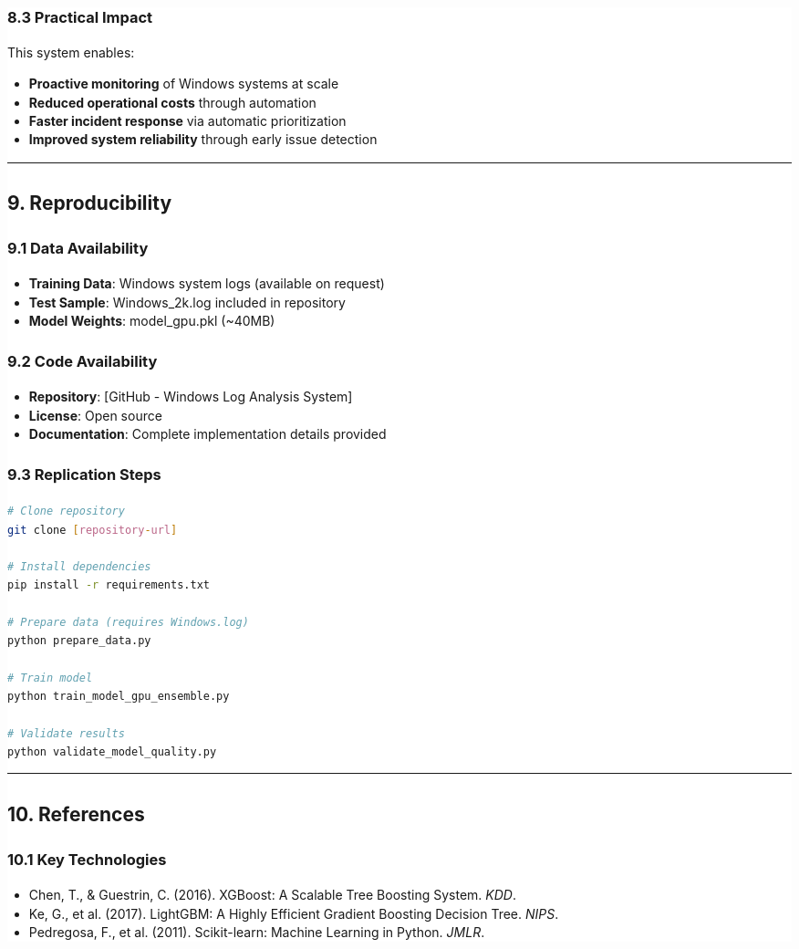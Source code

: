 ### 8.3 Practical Impact

This system enables:
- **Proactive monitoring** of Windows systems at scale
- **Reduced operational costs** through automation
- **Faster incident response** via automatic prioritization
- **Improved system reliability** through early issue detection

---

## 9. Reproducibility

### 9.1 Data Availability

- **Training Data**: Windows system logs (available on request)
- **Test Sample**: Windows_2k.log included in repository
- **Model Weights**: model_gpu.pkl (~40MB)

### 9.2 Code Availability

- **Repository**: [GitHub - Windows Log Analysis System]
- **License**: Open source
- **Documentation**: Complete implementation details provided

### 9.3 Replication Steps

```bash
# Clone repository
git clone [repository-url]

# Install dependencies
pip install -r requirements.txt

# Prepare data (requires Windows.log)
python prepare_data.py

# Train model
python train_model_gpu_ensemble.py

# Validate results
python validate_model_quality.py
```

---

## 10. References

### 10.1 Key Technologies

- Chen, T., & Guestrin, C. (2016). XGBoost: A Scalable Tree Boosting System. *KDD*.
- Ke, G., et al. (2017). LightGBM: A Highly Efficient Gradient Boosting Decision Tree. *NIPS*.
- Pedregosa, F., et al. (2011). Scikit-learn: Machine Learning in Python. *JMLR*.
